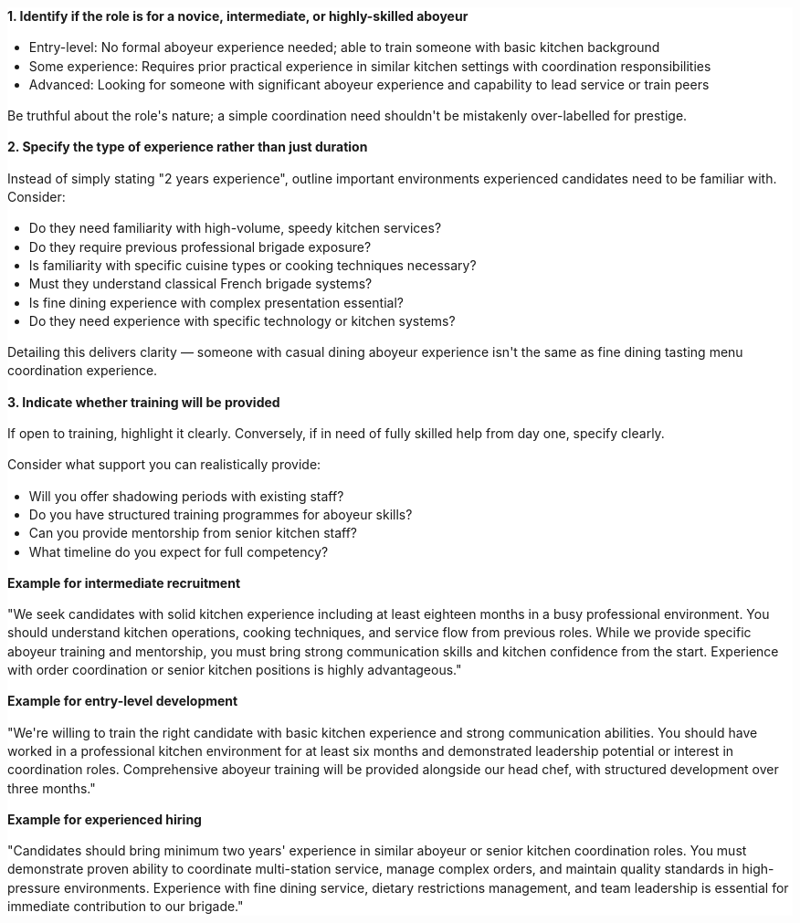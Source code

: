 **1. Identify if the role is for a novice, intermediate, or highly-skilled aboyeur**

- Entry-level: No formal aboyeur experience needed; able to train someone with basic kitchen background
- Some experience: Requires prior practical experience in similar kitchen settings with coordination responsibilities
- Advanced: Looking for someone with significant aboyeur experience and capability to lead service or train peers

Be truthful about the role's nature; a simple coordination need shouldn't be mistakenly over-labelled for prestige.

**2. Specify the type of experience rather than just duration**

Instead of simply stating "2 years experience", outline important environments experienced candidates need to be familiar with. Consider:

- Do they need familiarity with high-volume, speedy kitchen services?
- Do they require previous professional brigade exposure?
- Is familiarity with specific cuisine types or cooking techniques necessary?
- Must they understand classical French brigade systems?
- Is fine dining experience with complex presentation essential?
- Do they need experience with specific technology or kitchen systems?

Detailing this delivers clarity — someone with casual dining aboyeur experience isn't the same as fine dining tasting menu coordination experience.

**3. Indicate whether training will be provided**

If open to training, highlight it clearly. Conversely, if in need of fully skilled help from day one, specify clearly.

Consider what support you can realistically provide:

- Will you offer shadowing periods with existing staff?
- Do you have structured training programmes for aboyeur skills?
- Can you provide mentorship from senior kitchen staff?
- What timeline do you expect for full competency?

**Example for intermediate recruitment**

"We seek candidates with solid kitchen experience including at least eighteen months in a busy professional environment. You should understand kitchen operations, cooking techniques, and service flow from previous roles. While we provide specific aboyeur training and mentorship, you must bring strong communication skills and kitchen confidence from the start. Experience with order coordination or senior kitchen positions is highly advantageous."

**Example for entry-level development**

"We're willing to train the right candidate with basic kitchen experience and strong communication abilities. You should have worked in a professional kitchen environment for at least six months and demonstrated leadership potential or interest in coordination roles. Comprehensive aboyeur training will be provided alongside our head chef, with structured development over three months."

**Example for experienced hiring**

"Candidates should bring minimum two years' experience in similar aboyeur or senior kitchen coordination roles. You must demonstrate proven ability to coordinate multi-station service, manage complex orders, and maintain quality standards in high-pressure environments. Experience with fine dining service, dietary restrictions management, and team leadership is essential for immediate contribution to our brigade."

